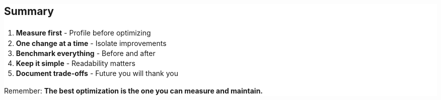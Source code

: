 
## Summary

1. **Measure first** - Profile before optimizing
2. **One change at a time** - Isolate improvements
3. **Benchmark everything** - Before and after
4. **Keep it simple** - Readability matters
5. **Document trade-offs** - Future you will thank you

Remember: **The best optimization is the one you can measure and maintain.**
